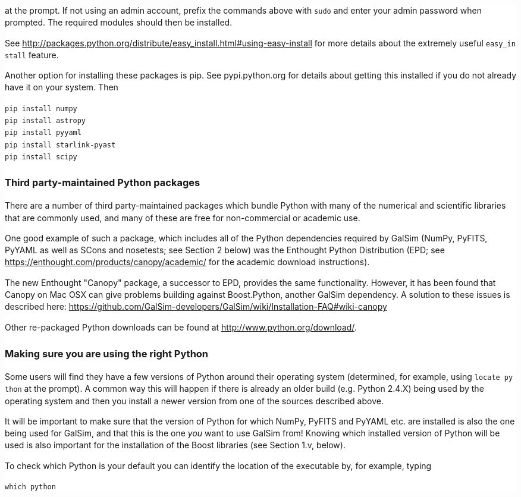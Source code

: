 at the prompt.  If not using an admin account, prefix the commands above with 
`sudo` and enter your admin password when prompted. The required modules should
then be installed.

See http://packages.python.org/distribute/easy_install.html#using-easy-install
for more details about the extremely useful `easy_install` feature.

Another option for installing these packages is pip.  See pypi.python.org for 
details about getting this installed if you do not already have it on your 
system.  Then

    pip install numpy
    pip install astropy
    pip install pyyaml
    pip install starlink-pyast
    pip install scipy

### Third party-maintained Python packages ###

There are a number of third party-maintained packages which bundle Python with
many of the numerical and scientific libraries that are commonly used, and
many of these are free for non-commercial or academic use.

One good example of such a package, which includes all of the Python
dependencies required by GalSim (NumPy, PyFITS, PyYAML as well as SCons and
nosetests; see Section 2 below) was the Enthought Python Distribution (EPD; see
https://enthought.com/products/canopy/academic/ for the academic download
instructions).

The new Enthought "Canopy" package, a successor to EPD, provides the same
functionality.  However, it has been found that Canopy on Mac OSX can give
problems building against Boost.Python, another GalSim dependency.  A solution
to these issues is described here:
https://github.com/GalSim-developers/GalSim/wiki/Installation-FAQ#wiki-canopy

Other re-packaged Python downloads can be found at
http://www.python.org/download/.

### Making sure you are using the right Python ###

Some users will find they have a few versions of Python around their operating
system (determined, for example, using `locate python` at the prompt). A common
way this will happen if there is already an older build (e.g. Python 2.4.X)
being used by the operating system and then you install a newer version from
one of the sources described above.

It will be important to make sure that the version of Python for which NumPy,
PyFITS and PyYAML etc. are installed is also the one being used for GalSim,
and that this is the one *you* want to use GalSim from! Knowing which installed
version of Python will be used is also important for the installation of the 
Boost libraries (see Section 1.v, below).

To check which Python is your default you can identify the location of the
executable by, for example, typing

    which python
